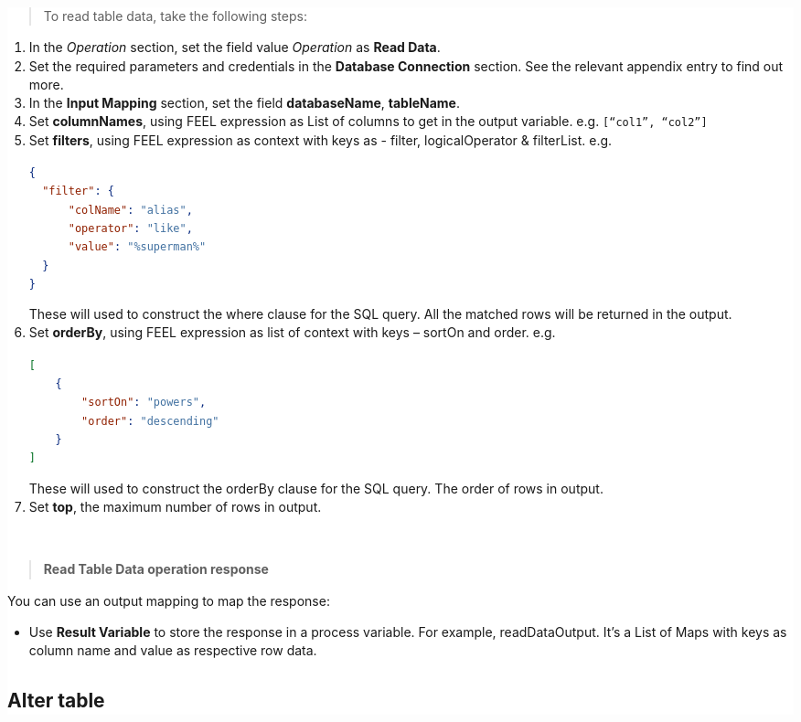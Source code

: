 > To read table data, take the following steps:
1.	In the *Operation* section, set the field value *Operation* as **Read Data**.
2.	Set the required parameters and credentials in the **Database Connection** section. See the relevant appendix entry to find out more.
3.	In the **Input Mapping** section, set the field **databaseName**, **tableName**.
4.	Set **columnNames**, using FEEL expression as List of columns to get in the output variable. e.g. `[“col1”, “col2”]`
5.	Set **filters**, using FEEL expression as context with keys as - filter, logicalOperator & filterList. 
    e.g.
    ```json
    {
      "filter": {
          "colName": "alias",
          "operator": "like",
          "value": "%superman%"
      }
    }
     ```
    These will used to construct the where clause for the SQL query. All the matched rows will be returned in the output.
6.	Set **orderBy**, using FEEL expression as list of context with keys – sortOn and order.
    e.g. 
    ```json
    [
        {
            "sortOn": "powers",
            "order": "descending"
        }
    ]
    ```
    These will used to construct the orderBy clause for the SQL query. The order of rows in output.
7.	Set **top**, the maximum number of rows in output.

<br>

> **Read Table Data operation response**

You can use an output mapping to map the response:
- Use **Result Variable** to store the response in a process variable. For example, readDataOutput. It’s a List of Maps with keys as column name and value as respective row data.

## Alter table
 